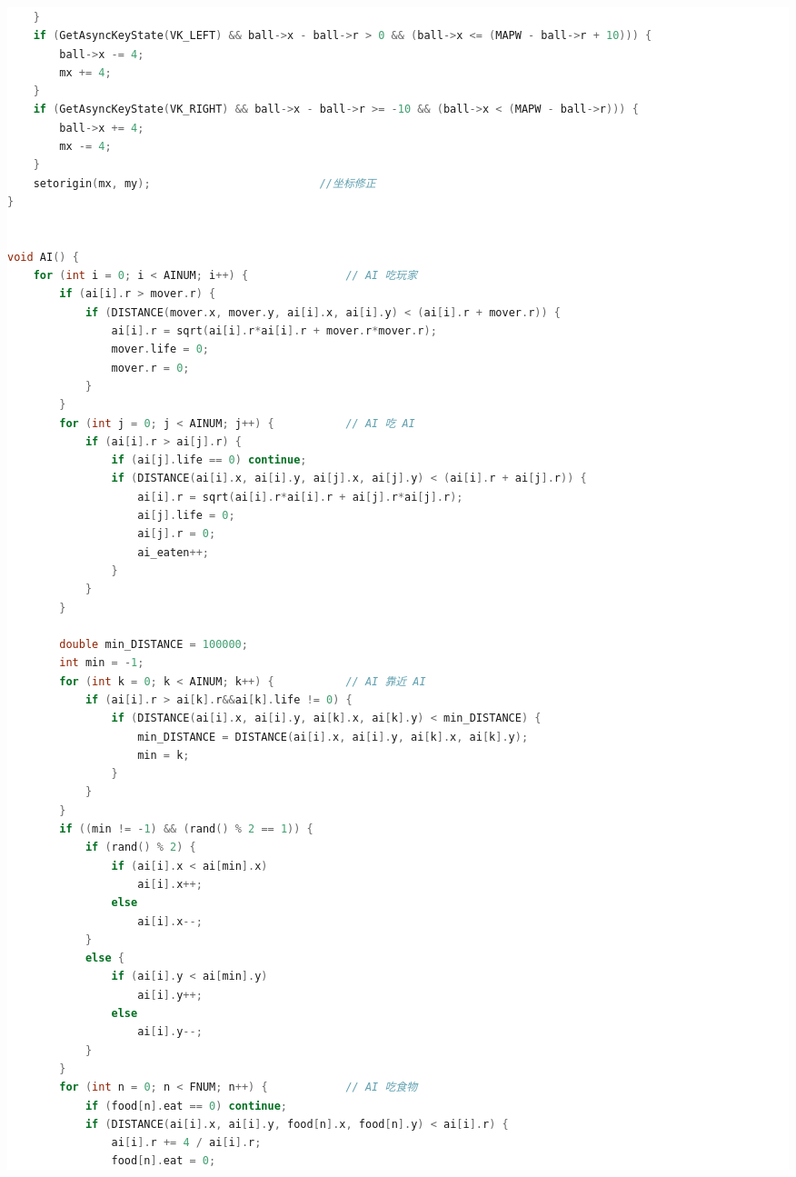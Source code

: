 ```c
	}
	if (GetAsyncKeyState(VK_LEFT) && ball->x - ball->r > 0 && (ball->x <= (MAPW - ball->r + 10))) {
		ball->x -= 4;
		mx += 4;
	}
	if (GetAsyncKeyState(VK_RIGHT) && ball->x - ball->r >= -10 && (ball->x < (MAPW - ball->r))) {
		ball->x += 4;
		mx -= 4;
	}
	setorigin(mx, my);							//坐标修正
}


void AI() {
	for (int i = 0; i < AINUM; i++) {				// AI 吃玩家
		if (ai[i].r > mover.r) {
			if (DISTANCE(mover.x, mover.y, ai[i].x, ai[i].y) < (ai[i].r + mover.r)) {
				ai[i].r = sqrt(ai[i].r*ai[i].r + mover.r*mover.r);
				mover.life = 0;
				mover.r = 0;
			}
		}
		for (int j = 0; j < AINUM; j++) {			// AI 吃 AI
			if (ai[i].r > ai[j].r) {
				if (ai[j].life == 0) continue;
				if (DISTANCE(ai[i].x, ai[i].y, ai[j].x, ai[j].y) < (ai[i].r + ai[j].r)) {
					ai[i].r = sqrt(ai[i].r*ai[i].r + ai[j].r*ai[j].r);
					ai[j].life = 0;
					ai[j].r = 0;
					ai_eaten++;
				}
			}
		}

		double min_DISTANCE = 100000;
		int min = -1;
		for (int k = 0; k < AINUM; k++) {			// AI 靠近 AI
			if (ai[i].r > ai[k].r&&ai[k].life != 0) {
				if (DISTANCE(ai[i].x, ai[i].y, ai[k].x, ai[k].y) < min_DISTANCE) {
					min_DISTANCE = DISTANCE(ai[i].x, ai[i].y, ai[k].x, ai[k].y);
					min = k;
				}
			}
		}
		if ((min != -1) && (rand() % 2 == 1)) {
			if (rand() % 2) {
				if (ai[i].x < ai[min].x)
					ai[i].x++;
				else
					ai[i].x--;
			}
			else {
				if (ai[i].y < ai[min].y)
					ai[i].y++;
				else
					ai[i].y--;
			}
		}
		for (int n = 0; n < FNUM; n++) {			// AI 吃食物
			if (food[n].eat == 0) continue;
			if (DISTANCE(ai[i].x, ai[i].y, food[n].x, food[n].y) < ai[i].r) {
				ai[i].r += 4 / ai[i].r;
				food[n].eat = 0;
```